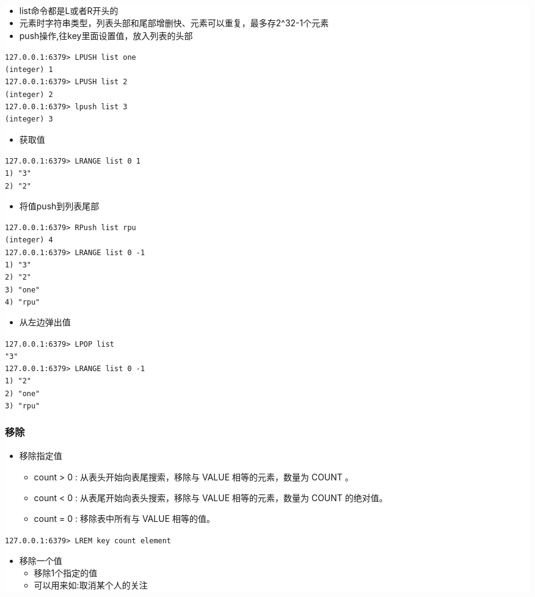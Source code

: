 - list命令都是L或者R开头的
- 元素时字符串类型，列表头部和尾部增删快、元素可以重复，最多存2^32-1个元素
- push操作,往key里面设置值，放入列表的头部

```shell
127.0.0.1:6379> LPUSH list one
(integer) 1
127.0.0.1:6379> LPUSH list 2
(integer) 2
127.0.0.1:6379> lpush list 3
(integer) 3
```

- 获取值

```shell
127.0.0.1:6379> LRANGE list 0 1
1) "3"
2) "2"
```

- 将值push到列表尾部

```shell
127.0.0.1:6379> RPush list rpu
(integer) 4
127.0.0.1:6379> LRANGE list 0 -1
1) "3"
2) "2"
3) "one"
4) "rpu"
```

- 从左边弹出值

```shell
127.0.0.1:6379> LPOP list
"3"
127.0.0.1:6379> LRANGE list 0 -1
1) "2"
2) "one"
3) "rpu"
```

### 移除

- 移除指定值
  - count > 0 : 从表头开始向表尾搜索，移除与 VALUE 相等的元素，数量为 COUNT 。
  - count < 0 : 从表尾开始向表头搜索，移除与 VALUE 相等的元素，数量为 COUNT 的绝对值。

  - count = 0 : 移除表中所有与 VALUE 相等的值。

```shell
127.0.0.1:6379> LREM key count element
```

- 移除一个值
  - 移除1个指定的值
  - 可以用来如:取消某个人的关注
